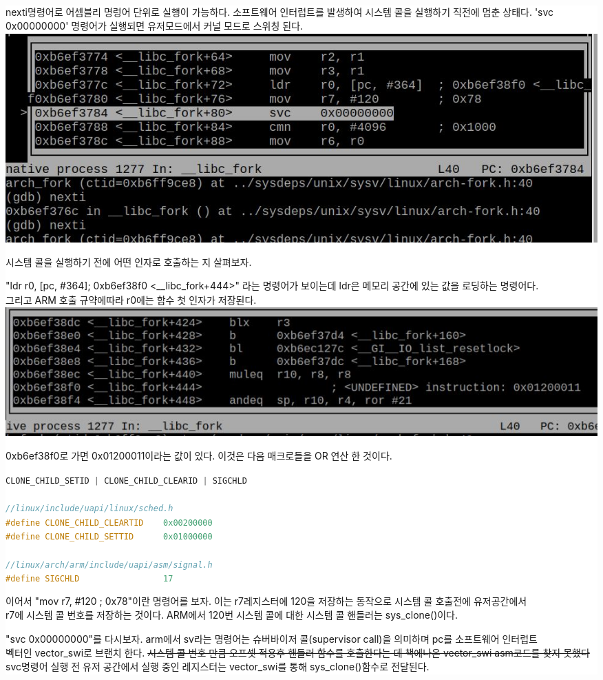 nexti명령어로 어셈블리 명렁어 단위로 실행이 가능하다. 소프트웨어 인터럽트를 발생하여 시스템 콜을 실행하기 직전에 멈춘 상태다.
'svc 0x00000000' 명령어가 실행되면 유저모드에서 커널 모드로 스위칭 된다.  
![fork_gdb_7](스크린샷/fork_gdb_7.JPG)

시스템 콜을 실행하기 전에 어떤 인자로 호출하는 지 살펴보자.

"ldr r0, [pc, #364]; 0xb6ef38f0 <\_\_libc_fork+444>" 라는 명령어가 보이는데 ldr은 메모리 공간에 있는 값을 로딩하는 명령어다.  
그리고 ARM 호출 규약에따라 r0에는 함수 첫 인자가 저장된다.  
![fork_gdb_8](스크린샷/fork_gdb_8.JPG)

0xb6ef38f0로 가면 0x01200011이라는 값이 있다. 이것은 다음 매크로들을 OR 연산 한 것이다.

```c
CLONE_CHILD_SETID | CLONE_CHILD_CLEARID | SIGCHLD

//linux/include/uapi/linux/sched.h
#define CLONE_CHILD_CLEARTID	0x00200000
#define CLONE_CHILD_SETTID		0x01000000

//linux/arch/arm/include/uapi/asm/signal.h
#define SIGCHLD					17

```

이어서 "mov r7, #120 ; 0x78"이란 명령어를 보자. 이는 r7레지스터에 120을 저장하는 동작으로 시스템 콜 호출전에 유저공간에서  
r7에 시스템 콜 번호를 저장하는 것이다. ARM에서 120번 시스템 콜에 대한 시스템 콜 핸들러는 sys_clone()이다.

"svc 0x00000000"를 다시보자. arm에서 sv라는 명령어는 슈버바이저 콜(supervisor call)을 의미하며 pc를 소프트웨어 인터럽트  
벡터인 vector_swi로 브랜치 한다. ~~시스템 콜 번호 만큼 오프셋 적용후 핸들러 함수를 호출한다는 데 책에나온 vector_swi asm코드를 찾지 못했다~~ svc명령어 실행 전 유저 공간에서 실행 중인 레지스터는 vector_swi를 통해 sys_clone()함수로 전달된다.
